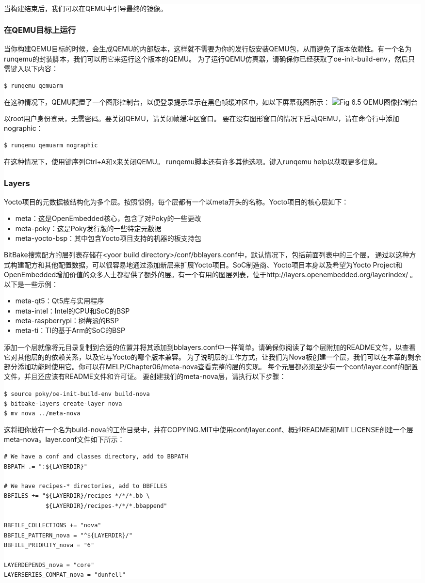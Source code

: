 当构建结束后，我们可以在QEMU中引导最终的镜像。

### 在QEMU目标上运行
当你构建QEMU目标的时候，会生成QEMU的内部版本，这样就不需要为你的发行版安装QEMU包，从而避免了版本依赖性。有一个名为runqemu的封装脚本，我们可以用它来运行这个版本的QEMU。
为了运行QEMU仿真器，请确保你已经获取了oe-init-build-env，然后只需键入以下内容：
```shell
$ runqemu qemuarm
```

在这种情况下，QEMU配置了一个图形控制台，以便登录提示显示在黑色帧缓冲区中，如以下屏幕截图所示：
![Fig 6.5 QEMU图像控制台](../images/ch6/Fig6.5.png)

以root用户身份登录，无需密码。要关闭QEMU，请关闭帧缓冲区窗口。
要在没有图形窗口的情况下启动QEMU，请在命令行中添加nographic：
```shell
$ runqemu qemuarm nographic
```

在这种情况下，使用键序列Ctrl+A和x来关闭QEMU。
runqemu脚本还有许多其他选项。键入runqemu help以获取更多信息。

### Layers
Yocto项目的元数据被结构化为多个层。按照惯例，每个层都有一个以meta开头的名称。Yocto项目的核心层如下：
- meta：这是OpenEmbedded核心，包含了对Poky的一些更改
- meta-poky：这是Poky发行版的一些特定元数据
- meta-yocto-bsp：其中包含Yocto项目支持的机器的板支持包

BitBake搜索配方的层列表存储在\<yoor build directory\>/conf/bblayers.conf中，默认情况下，包括前面列表中的三个层。
通过以这种方式构建配方和其他配置数据，可以很容易地通过添加新层来扩展Yocto项目。SoC制造商、Yocto项目本身以及希望为Yocto Project和OpenEmbedded增加价值的众多人士都提供了额外的层。有一个有用的图层列表，位于http://layers.openembedded.org/layerindex/ 。以下是一些示例：
- meta-qt5：Qt5库与实用程序
- meta-intel：Intel的CPU和SoC的BSP
- meta-raspberrypi：树莓派的BSP
- meta-ti：TI的基于Arm的SoC的BSP

添加一个层就像将元目录复制到合适的位置并将其添加到bblayers.conf中一样简单。请确保你阅读了每个层附加的README文件，以查看它对其他层的的依赖关系，以及它与Yocto的哪个版本兼容。
为了说明层的工作方式，让我们为Nova板创建一个层，我们可以在本章的剩余部分添加功能时使用它。你可以在MELP/Chapter06/meta-nova查看完整的层的实现。
每个元层都必须至少有一个conf/layer.conf的配置文件，并且还应该有README文件和许可证。
要创建我们的meta-nova层，请执行以下步骤：
```shell
$ source poky/oe-init-build-env build-nova
$ bitbake-layers create-layer nova
$ mv nova ../meta-nova
```

这将把你放在一个名为build-nova的工作目录中，并在COPYING.MIT中使用conf/layer.conf、概述README和MIT LICENSE创建一个层meta-nova。layer.conf文件如下所示：
```shell
# We have a conf and classes directory, add to BBPATH
BBPATH .= ":${LAYERDIR}"

# We have recipes-* directories, add to BBFILES
BBFILES += "${LAYERDIR}/recipes-*/*/*.bb \
            ${LAYERDIR}/recipes-*/*/*.bbappend"

BBFILE_COLLECTIONS += "nova"
BBFILE_PATTERN_nova = "^${LAYERDIR}/"
BBFILE_PRIORITY_nova = "6"

LAYERDEPENDS_nova = "core"
LAYERSERIES_COMPAT_nova = "dunfell"
```
